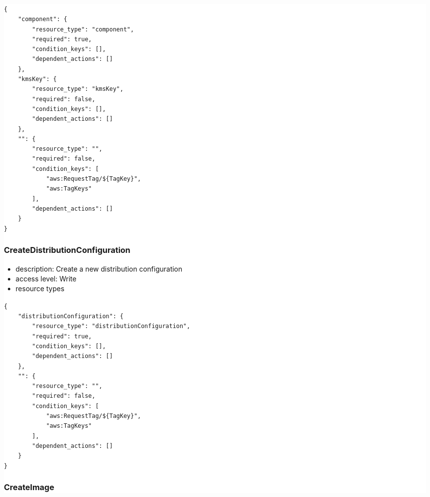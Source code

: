 ```
{
    "component": {
        "resource_type": "component",
        "required": true,
        "condition_keys": [],
        "dependent_actions": []
    },
    "kmsKey": {
        "resource_type": "kmsKey",
        "required": false,
        "condition_keys": [],
        "dependent_actions": []
    },
    "": {
        "resource_type": "",
        "required": false,
        "condition_keys": [
            "aws:RequestTag/${TagKey}",
            "aws:TagKeys"
        ],
        "dependent_actions": []
    }
}
```

### CreateDistributionConfiguration

- description: Create a new distribution configuration
- access level: Write
- resource types

```
{
    "distributionConfiguration": {
        "resource_type": "distributionConfiguration",
        "required": true,
        "condition_keys": [],
        "dependent_actions": []
    },
    "": {
        "resource_type": "",
        "required": false,
        "condition_keys": [
            "aws:RequestTag/${TagKey}",
            "aws:TagKeys"
        ],
        "dependent_actions": []
    }
}
```

### CreateImage
